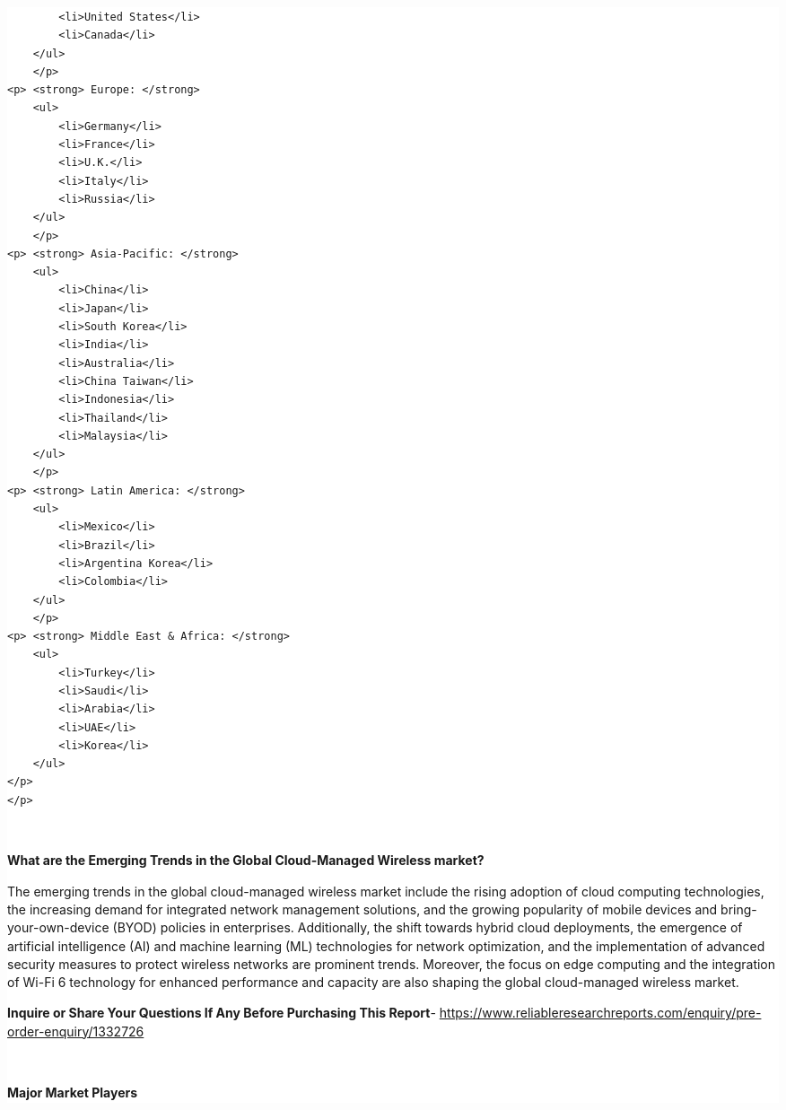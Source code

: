             <li>United States</li>
            <li>Canada</li>
        </ul>
        </p> 
    <p> <strong> Europe: </strong>
        <ul>
            <li>Germany</li>
            <li>France</li>
            <li>U.K.</li>
            <li>Italy</li>
            <li>Russia</li>
        </ul>
        </p> 
    <p> <strong> Asia-Pacific: </strong>
        <ul>
            <li>China</li>
            <li>Japan</li>
            <li>South Korea</li>
            <li>India</li>
            <li>Australia</li>
            <li>China Taiwan</li>
            <li>Indonesia</li>
            <li>Thailand</li>
            <li>Malaysia</li>
        </ul>
        </p> 
    <p> <strong> Latin America: </strong>
        <ul>
            <li>Mexico</li>
            <li>Brazil</li>
            <li>Argentina Korea</li>
            <li>Colombia</li>
        </ul>
        </p> 
    <p> <strong> Middle East & Africa: </strong>
        <ul>
            <li>Turkey</li>
            <li>Saudi</li>
            <li>Arabia</li>
            <li>UAE</li>
            <li>Korea</li>
        </ul>
    </p>
    </p>
<p>&nbsp;</p>
<p><strong>What are the Emerging Trends in the Global Cloud-Managed Wireless market?</strong></p>
<p><p>The emerging trends in the global cloud-managed wireless market include the rising adoption of cloud computing technologies, the increasing demand for integrated network management solutions, and the growing popularity of mobile devices and bring-your-own-device (BYOD) policies in enterprises. Additionally, the shift towards hybrid cloud deployments, the emergence of artificial intelligence (AI) and machine learning (ML) technologies for network optimization, and the implementation of advanced security measures to protect wireless networks are prominent trends. Moreover, the focus on edge computing and the integration of Wi-Fi 6 technology for enhanced performance and capacity are also shaping the global cloud-managed wireless market.</p></p>
<p><strong>Inquire or Share Your Questions If Any Before Purchasing This Report</strong>- <a href="https://www.reliableresearchreports.com/enquiry/pre-order-enquiry/1332726">https://www.reliableresearchreports.com/enquiry/pre-order-enquiry/1332726</a></p>
<p>&nbsp;</p>
<p><strong>Major Market Players</strong></p>